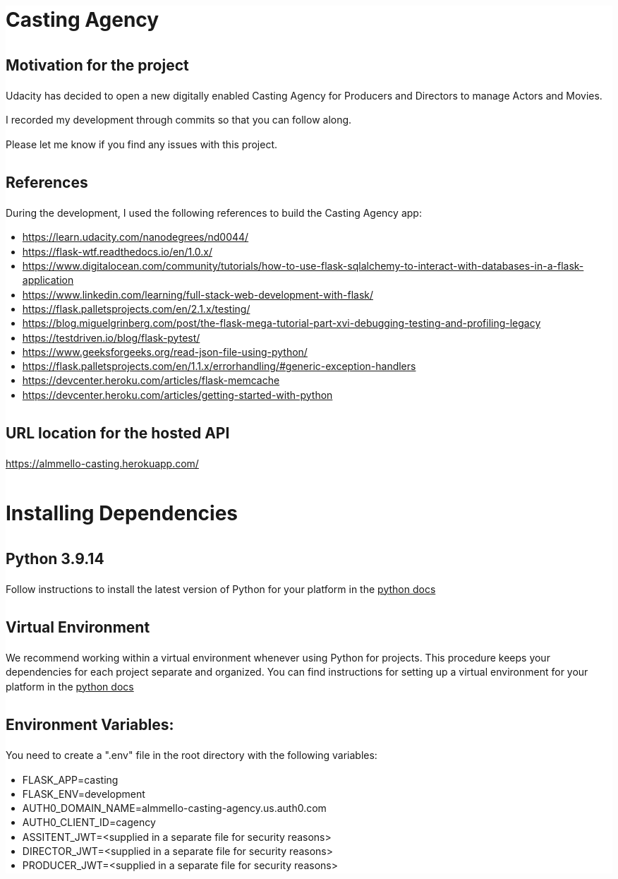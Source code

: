 # Casting Agency

## Motivation for the project
Udacity has decided to open a new digitally enabled Casting Agency for Producers and Directors to manage Actors and Movies.

I recorded my development through commits so that you can follow along.

Please let me know if you find any issues with this project.


## References

During the development, I used the following references to build the Casting Agency app:

- https://learn.udacity.com/nanodegrees/nd0044/
- https://flask-wtf.readthedocs.io/en/1.0.x/
- https://www.digitalocean.com/community/tutorials/how-to-use-flask-sqlalchemy-to-interact-with-databases-in-a-flask-application
- https://www.linkedin.com/learning/full-stack-web-development-with-flask/
- https://flask.palletsprojects.com/en/2.1.x/testing/
- https://blog.miguelgrinberg.com/post/the-flask-mega-tutorial-part-xvi-debugging-testing-and-profiling-legacy
- https://testdriven.io/blog/flask-pytest/
- https://www.geeksforgeeks.org/read-json-file-using-python/
- https://flask.palletsprojects.com/en/1.1.x/errorhandling/#generic-exception-handlers
- https://devcenter.heroku.com/articles/flask-memcache
- https://devcenter.heroku.com/articles/getting-started-with-python

## URL location for the hosted API
https://almmello-casting.herokuapp.com/	  
 
# Installing Dependencies

## Python 3.9.14

Follow instructions to install the latest version of Python for your platform in the [python docs](https://docs.python.org/3/using/unix.html#getting-and-installing-the-latest-version-of-python)

## Virtual Environment

We recommend working within a virtual environment whenever using Python for projects. This procedure keeps your dependencies for each project separate and organized. You can find instructions for setting up a virtual environment for your platform in the [python docs](https://packaging.python.org/guides/installing-using-pip-and-virtual-environments/)

## Environment Variables:
You need to create a ".env" file in the root directory with the following variables:
- FLASK_APP=casting	 
- FLASK_ENV=development	 
- AUTH0_DOMAIN_NAME=almmello-casting-agency.us.auth0.com	 
- AUTH0_CLIENT_ID=cagency	 
- ASSITENT_JWT=\<supplied in a separate file for security reasons\>	 
- DIRECTOR_JWT=\<supplied in a separate file for security reasons\>	 
- PRODUCER_JWT=\<supplied in a separate file for security reasons\>	 
  